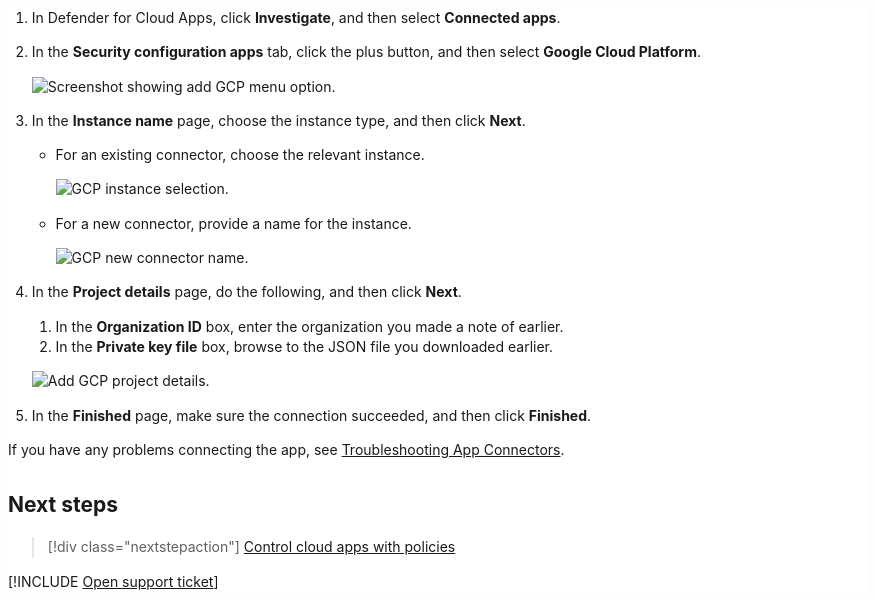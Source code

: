 1. In Defender for Cloud Apps, click **Investigate**, and then select **Connected apps**.

1. In the **Security configuration apps** tab, click the plus button, and then select **Google Cloud Platform**.

    ![Screenshot showing add GCP menu option.](media/connect-gcp-security-configuration-5.png)

1. In the **Instance name** page, choose the instance type, and then click **Next**.

    - For an existing connector, choose the relevant instance.

        ![GCP instance selection.](media/connect-gcp-existing-instance.png)

    - For a new connector, provide a name for the instance.

        ![GCP new connector name.](media/connect-gcp-new-instance.png)

1. In the **Project details** page, do the following, and then click **Next**.
    1. In the **Organization ID** box, enter the organization you made a note of earlier.
    1. In the **Private key file** box, browse to the JSON file you downloaded earlier.

    ![Add GCP project details.](media/connect-gcp-security-configuration-6.png)

1. In the **Finished** page, make sure the connection succeeded, and then click **Finished**.

If you have any problems connecting the app, see [Troubleshooting App Connectors](troubleshooting-api-connectors-using-error-messages.md).

## Next steps

> [!div class="nextstepaction"]
> [Control cloud apps with policies](control-cloud-apps-with-policies.md)

[!INCLUDE [Open support ticket](includes/support.md)]
